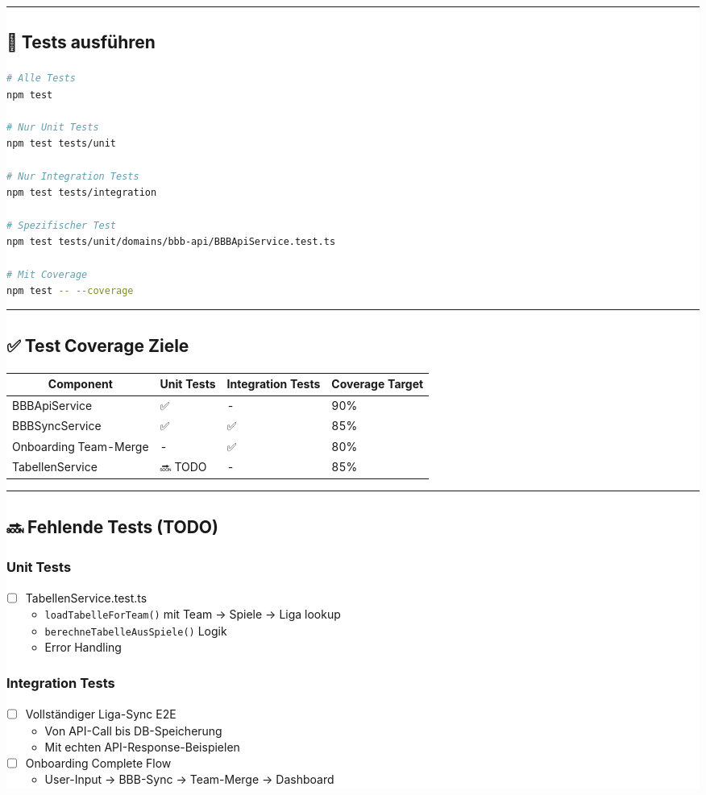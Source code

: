 
---

## 🚀 Tests ausführen

```bash
# Alle Tests
npm test

# Nur Unit Tests
npm test tests/unit

# Nur Integration Tests
npm test tests/integration

# Spezifischer Test
npm test tests/unit/domains/bbb-api/BBBApiService.test.ts

# Mit Coverage
npm test -- --coverage
```

---

## ✅ Test Coverage Ziele

| Component | Unit Tests | Integration Tests | Coverage Target |
|-----------|------------|-------------------|-----------------|
| BBBApiService | ✅ | - | 90% |
| BBBSyncService | ✅ | ✅ | 85% |
| Onboarding Team-Merge | - | ✅ | 80% |
| TabellenService | 🔜 TODO | - | 85% |

---

## 🔜 Fehlende Tests (TODO)

### Unit Tests
- [ ] TabellenService.test.ts
  - `loadTabelleForTeam()` mit Team → Spiele → Liga lookup
  - `berechneTabelleAusSpiele()` Logik
  - Error Handling

### Integration Tests
- [ ] Vollständiger Liga-Sync E2E
  - Von API-Call bis DB-Speicherung
  - Mit echten API-Response-Beispielen
- [ ] Onboarding Complete Flow
  - User-Input → BBB-Sync → Team-Merge → Dashboard
